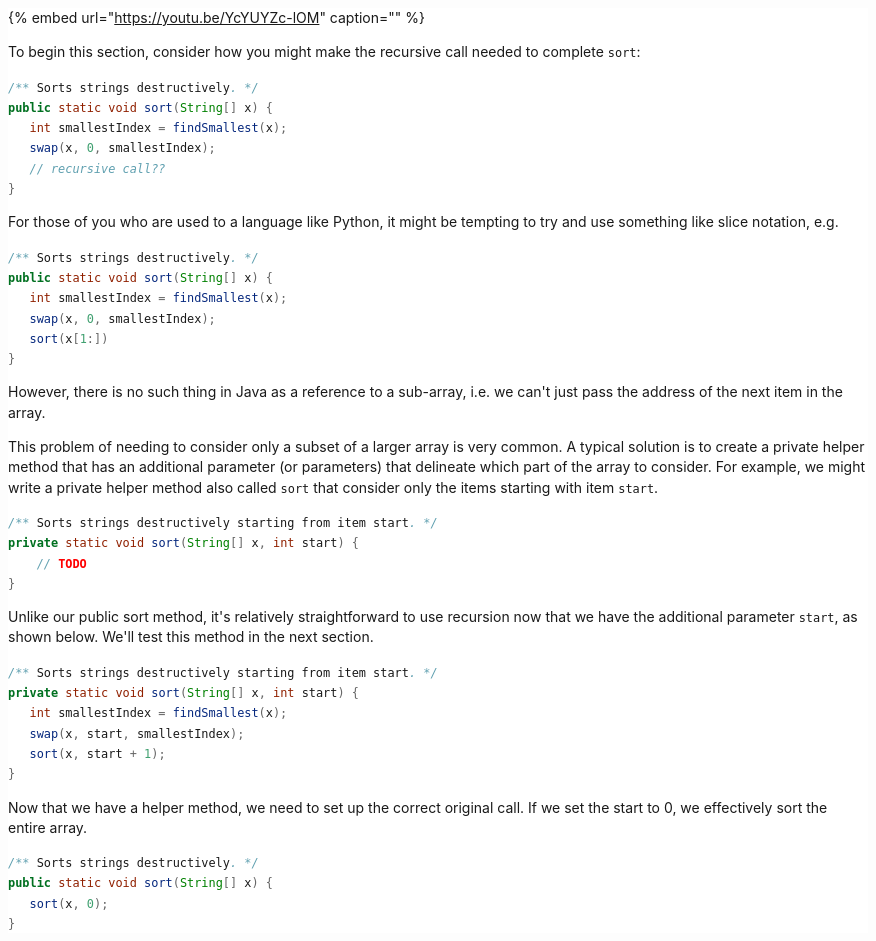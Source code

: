 {% embed url="https://youtu.be/YcYUYZc-lOM" caption="" %}

To begin this section, consider how you might make the recursive call needed to complete `sort`:

```java
/** Sorts strings destructively. */
public static void sort(String[] x) { 
   int smallestIndex = findSmallest(x);
   swap(x, 0, smallestIndex);
   // recursive call??
}
```

For those of you who are used to a language like Python, it might be tempting to try and use something like slice notation, e.g.

```java
/** Sorts strings destructively. */
public static void sort(String[] x) { 
   int smallestIndex = findSmallest(x);
   swap(x, 0, smallestIndex);
   sort(x[1:])
}
```

However, there is no such thing in Java as a reference to a sub-array, i.e. we can't just pass the address of the next item in the array.

This problem of needing to consider only a subset of a larger array is very common. A typical solution is to create a private helper method that has an additional parameter \(or parameters\) that delineate which part of the array to consider. For example, we might write a private helper method also called `sort` that consider only the items starting with item `start`.

```java
/** Sorts strings destructively starting from item start. */
private static void sort(String[] x, int start) { 
    // TODO
}
```

Unlike our public sort method, it's relatively straightforward to use recursion now that we have the additional parameter `start`, as shown below. We'll test this method in the next section.

```java
/** Sorts strings destructively starting from item start. */
private static void sort(String[] x, int start) { 
   int smallestIndex = findSmallest(x);
   swap(x, start, smallestIndex);
   sort(x, start + 1);
}
```

Now that we have a helper method, we need to set up the correct original call. If we set the start to 0, we effectively sort the entire array.

```java
/** Sorts strings destructively. */
public static void sort(String[] x) { 
   sort(x, 0);
}
```
